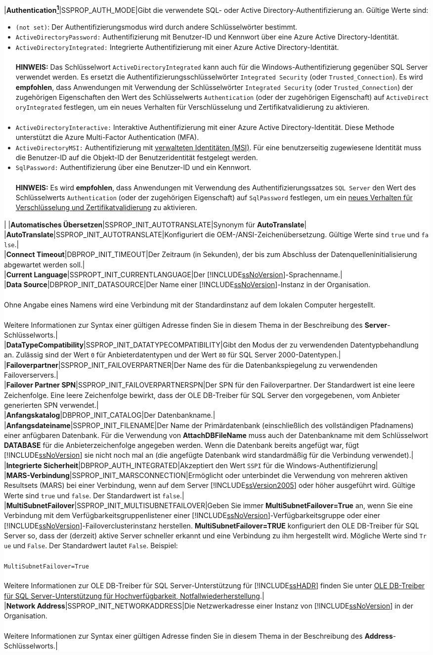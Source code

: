 |**Authentication**<a href="#table3_1"><sup>**1**</sup></a>|SSPROP_AUTH_MODE|Gibt die verwendete SQL- oder Active Directory-Authentifizierung an. Gültige Werte sind:<br/><ul><li>`(not set)`: Der Authentifizierungsmodus wird durch andere Schlüsselwörter bestimmt.</li><li>`ActiveDirectoryPassword:` Authentifizierung mit Benutzer-ID und Kennwort über eine Azure Active Directory-Identität.</li><li>`ActiveDirectoryIntegrated:` Integrierte Authentifizierung mit einer Azure Active Directory-Identität.</li><br/>**HINWEIS:** Das Schlüsselwort `ActiveDirectoryIntegrated` kann auch für die Windows-Authentifizierung gegenüber SQL Server verwendet werden. Es ersetzt die Authentifizierungsschlüsselwörter `Integrated Security` (oder `Trusted_Connection`). Es wird **empfohlen**, dass Anwendungen mit Verwendung der Schlüsselwörter `Integrated Security` (oder `Trusted_Connection`) der zugehörigen Eigenschaften den Wert des Schlüsselwerts `Authentication` (oder der zugehörigen Eigenschaft) auf `ActiveDirectoryIntegrated` festlegen, um ein neues Verhalten für Verschlüsselung und Zertifikatvalidierung zu aktivieren.<br/><br/><li>`ActiveDirectoryInteractive:` Interaktive Authentifizierung mit einer Azure Active Directory-Identität. Diese Methode unterstützt die Azure Multi-Factor Authentication (MFA). </li><li>`ActiveDirectoryMSI:` Authentifizierung mit [verwalteten Identitäten (MSI)](/azure/active-directory/managed-identities-azure-resources/overview). Für eine benutzerseitig zugewiesene Identität muss die Benutzer-ID auf die Objekt-ID der Benutzeridentität festgelegt werden.</li><li>`SqlPassword:` Authentifizierung über eine Benutzer-ID und ein Kennwort.</li><br/>**HINWEIS:** Es wird **empfohlen**, dass Anwendungen mit Verwendung des Authentifizierungssatzes `SQL Server` den Wert des Schlüsselwerts `Authentication` (oder der zugehörigen Eigenschaft) auf `SqlPassword` festlegen, um ein [neues Verhalten für Verschlüsselung und Zertifikatvalidierung](../features/using-azure-active-directory.md#encryption-and-certificate-validation) zu aktivieren.</ul>|
|**Automatisches Übersetzen**|SSPROP_INIT_AUTOTRANSLATE|Synonym für **AutoTranslate**|  
|**AutoTranslate**|SSPROP_INIT_AUTOTRANSLATE|Konfiguriert die OEM-/ANSI-Zeichenübersetzung. Gültige Werte sind `true` und `false`.|  
|**Connect Timeout**|DBPROP_INIT_TIMEOUT|Der Zeitraum (in Sekunden), der bis zum Abschluss der Datenquelleninitialisierung abgewartet werden soll.|  
|**Current Language**|SSPROPT_INIT_CURRENTLANGUAGE|Der [!INCLUDE[ssNoVersion](../../../includes/ssnoversion-md.md)]-Sprachenname.|  
|**Data Source**|DBPROP_INIT_DATASOURCE|Der Name einer [!INCLUDE[ssNoVersion](../../../includes/ssnoversion-md.md)]-Instanz in der Organisation.<br /><br /> Ohne Angabe eines Namens wird eine Verbindung mit der Standardinstanz auf dem lokalen Computer hergestellt.<br /><br /> Weitere Informationen zur Syntax einer gültigen Adresse finden Sie in diesem Thema in der Beschreibung des **Server**-Schlüsselworts.|  
|**DataTypeCompatibility**|SSPROP_INIT_DATATYPECOMPATIBILITY|Gibt den Modus der zu verwendenden Datentypbehandlung an. Zulässig sind der Wert `0` für Anbieterdatentypen und der Wert `80` für SQL Server 2000-Datentypen.|  
|**Failoverpartner**|SSPROP_INIT_FAILOVERPARTNER|Der Name des für die Datenbankspiegelung zu verwendenden Failoverservers.|  
|**Failover Partner SPN**|SSPROP_INIT_FAILOVERPARTNERSPN|Der SPN für den Failoverpartner. Der Standardwert ist eine leere Zeichenfolge. Eine leere Zeichenfolge bewirkt, dass der OLE DB-Treiber für SQL Server den vorgegebenen, vom Anbieter generierten SPN verwendet.|  
|**Anfangskatalog**|DBPROP_INIT_CATALOG|Der Datenbankname.|  
|**Anfangsdateiname**|SSPROP_INIT_FILENAME|Der Name der Primärdatenbank (einschließlich des vollständigen Pfadnamens) einer anfügbaren Datenbank. Für die Verwendung von **AttachDBFileName** muss auch der Datenbankname mit dem Schlüsselwort **DATABASE** für die Anbieterzeichenfolge angegeben werden. Wenn die Datenbank bereits angefügt war, fügt [!INCLUDE[ssNoVersion](../../../includes/ssnoversion-md.md)] sie nicht noch mal an (die angefügte Datenbank wird standardmäßig für die Verbindung verwendet).|  
|**Integrierte Sicherheit**|DBPROP_AUTH_INTEGRATED|Akzeptiert den Wert `SSPI` für die Windows-Authentifizierung|  
|**MARS-Verbindung**|SSPROP_INIT_MARSCONNECTION|Ermöglicht oder unterbindet die Verwendung von mehreren aktiven Resultsets (MARS) bei einer Verbindung, wenn auf dem Server [!INCLUDE[ssVersion2005](../../../includes/ssversion2005-md.md)] oder höher ausgeführt wird. Gültige Werte sind `true` und `false`. Der Standardwert ist `false`.|  
|**MultiSubnetFailover**|SSPROP_INIT_MULTISUBNETFAILOVER|Geben Sie immer **MultiSubnetFailover=True** an, wenn Sie eine Verbindung mit dem Verfügbarkeitsgruppenlistener einer [!INCLUDE[ssNoVersion](../../../includes/ssnoversion-md.md)]-Verfügbarkeitsgruppe oder einer [!INCLUDE[ssNoVersion](../../../includes/ssnoversion-md.md)]-Failoverclusterinstanz herstellen. **MultiSubnetFailover=TRUE** konfiguriert den OLE DB-Treiber für SQL Server so, dass der (derzeit) aktive Server schneller erkannt und eine Verbindung zu ihm hergestellt wird. Mögliche Werte sind `True` und `False`. Der Standardwert lautet `False`. Beispiel:<br /><br /> `MultiSubnetFailover=True`<br /><br /> Weitere Informationen zur OLE DB-Treiber für SQL Server-Unterstützung für [!INCLUDE[ssHADR](../../../includes/sshadr-md.md)] finden Sie unter [OLE DB-Treiber für SQL Server-Unterstützung für Hochverfügbarkeit, Notfallwiederherstellung](../features/oledb-driver-for-sql-server-support-for-high-availability-disaster-recovery.md).|  
|**Network Address**|SSPROP_INIT_NETWORKADDRESS|Die Netzwerkadresse einer Instanz von [!INCLUDE[ssNoVersion](../../../includes/ssnoversion-md.md)] in der Organisation.<br /><br /> Weitere Informationen zur Syntax einer gültigen Adresse finden Sie in diesem Thema in der Beschreibung des **Address**-Schlüsselworts.|  